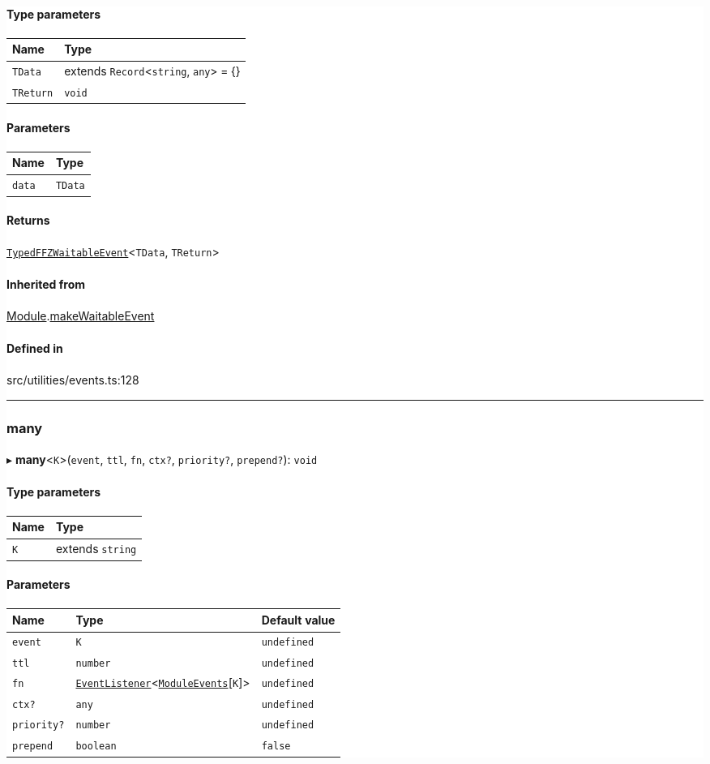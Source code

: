 #### Type parameters

| Name | Type |
| :------ | :------ |
| `TData` | extends `Record`\<`string`, `any`\> = {} |
| `TReturn` | `void` |

#### Parameters

| Name | Type |
| :------ | :------ |
| `data` | `TData` |

#### Returns

[`TypedFFZWaitableEvent`](../modules/utilities_events.md#typedffzwaitableevent)\<`TData`, `TReturn`\>

#### Inherited from

[Module](utilities_module.Module.md).[makeWaitableEvent](utilities_module.Module.md#makewaitableevent)

#### Defined in

src/utilities/events.ts:128

___

### many

▸ **many**\<`K`\>(`event`, `ttl`, `fn`, `ctx?`, `priority?`, `prepend?`): `void`

#### Type parameters

| Name | Type |
| :------ | :------ |
| `K` | extends `string` |

#### Parameters

| Name | Type | Default value |
| :------ | :------ | :------ |
| `event` | `K` | `undefined` |
| `ttl` | `number` | `undefined` |
| `fn` | [`EventListener`](../modules/utilities_events.md#eventlistener)\<[`ModuleEvents`](../interfaces/utilities_module.ModuleEvents.md)[`K`]\> | `undefined` |
| `ctx?` | `any` | `undefined` |
| `priority?` | `number` | `undefined` |
| `prepend` | `boolean` | `false` |
